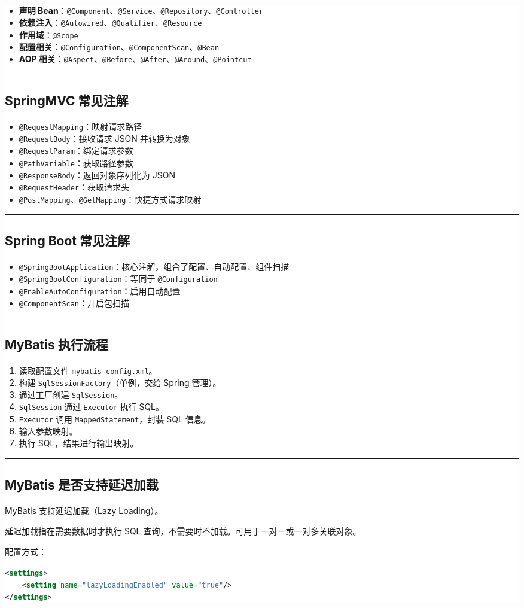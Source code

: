 - **声明 Bean**：`@Component`、`@Service`、`@Repository`、`@Controller`  
- **依赖注入**：`@Autowired`、`@Qualifier`、`@Resource`  
- **作用域**：`@Scope`  
- **配置相关**：`@Configuration`、`@ComponentScan`、`@Bean`  
- **AOP 相关**：`@Aspect`、`@Before`、`@After`、`@Around`、`@Pointcut`

---

## SpringMVC 常见注解

- `@RequestMapping`：映射请求路径  
- `@RequestBody`：接收请求 JSON 并转换为对象  
- `@RequestParam`：绑定请求参数  
- `@PathVariable`：获取路径参数  
- `@ResponseBody`：返回对象序列化为 JSON  
- `@RequestHeader`：获取请求头  
- `@PostMapping`、`@GetMapping`：快捷方式请求映射  

---

## Spring Boot 常见注解

- `@SpringBootApplication`：核心注解，组合了配置、自动配置、组件扫描  
- `@SpringBootConfiguration`：等同于 `@Configuration`  
- `@EnableAutoConfiguration`：启用自动配置  
- `@ComponentScan`：开启包扫描  

---

## MyBatis 执行流程

1. 读取配置文件 `mybatis-config.xml`。  
2. 构建 `SqlSessionFactory`（单例，交给 Spring 管理）。  
3. 通过工厂创建 `SqlSession`。  
4. `SqlSession` 通过 `Executor` 执行 SQL。  
5. `Executor` 调用 `MappedStatement`，封装 SQL 信息。  
6. 输入参数映射。  
7. 执行 SQL，结果进行输出映射。

---

## MyBatis 是否支持延迟加载

MyBatis 支持延迟加载（Lazy Loading）。  

延迟加载指在需要数据时才执行 SQL 查询，不需要时不加载。可用于一对一或一对多关联对象。  

配置方式：  
```xml
<settings>
    <setting name="lazyLoadingEnabled" value="true"/>
</settings>
```
